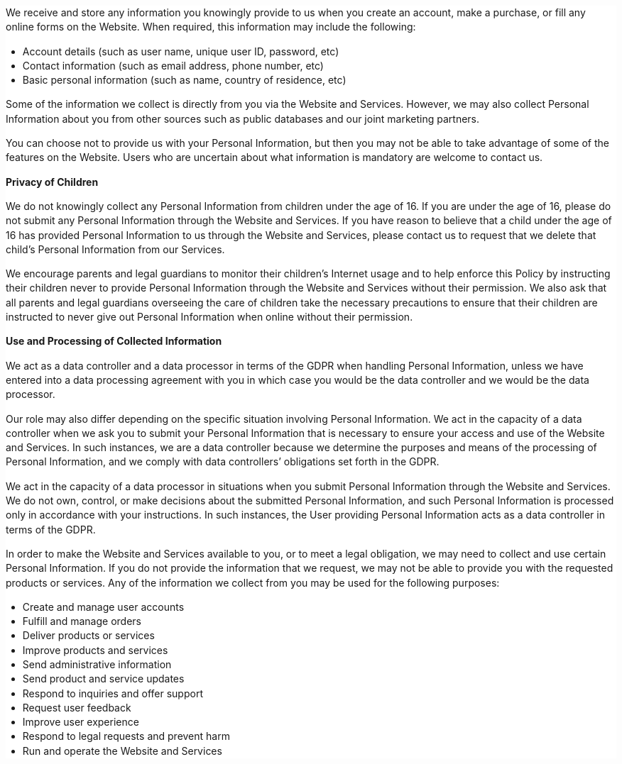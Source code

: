 We receive and store any information you knowingly provide to us when you create an account, make a purchase, or fill any online forms on the Website. When required, this information may include the following:



* Account details (such as user name, unique user ID, password, etc)
* Contact information (such as email address, phone number, etc)
* Basic personal information (such as name, country of residence, etc)

Some of the information we collect is directly from you via the Website and Services. However, we may also collect Personal Information about you from other sources such as public databases and our joint marketing partners.

You can choose not to provide us with your Personal Information, but then you may not be able to take advantage of some of the features on the Website. Users who are uncertain about what information is mandatory are welcome to contact us.

**Privacy of Children**

We do not knowingly collect any Personal Information from children under the age of 16. If you are under the age of 16, please do not submit any Personal Information through the Website and Services. If you have reason to believe that a child under the age of 16 has provided Personal Information to us through the Website and Services, please contact us to request that we delete that child’s Personal Information from our Services.

We encourage parents and legal guardians to monitor their children’s Internet usage and to help enforce this Policy by instructing their children never to provide Personal Information through the Website and Services without their permission. We also ask that all parents and legal guardians overseeing the care of children take the necessary precautions to ensure that their children are instructed to never give out Personal Information when online without their permission.

**Use and Processing of Collected Information**

We act as a data controller and a data processor in terms of the GDPR when handling Personal Information, unless we have entered into a data processing agreement with you in which case you would be the data controller and we would be the data processor.

Our role may also differ depending on the specific situation involving Personal Information. We act in the capacity of a data controller when we ask you to submit your Personal Information that is necessary to ensure your access and use of the Website and Services. In such instances, we are a data controller because we determine the purposes and means of the processing of Personal Information, and we comply with data controllers’ obligations set forth in the GDPR.

We act in the capacity of a data processor in situations when you submit Personal Information through the Website and Services. We do not own, control, or make decisions about the submitted Personal Information, and such Personal Information is processed only in accordance with your instructions. In such instances, the User providing Personal Information acts as a data controller in terms of the GDPR.

In order to make the Website and Services available to you, or to meet a legal obligation, we may need to collect and use certain Personal Information. If you do not provide the information that we request, we may not be able to provide you with the requested products or services. Any of the information we collect from you may be used for the following purposes:



* Create and manage user accounts
* Fulfill and manage orders
* Deliver products or services
* Improve products and services
* Send administrative information
* Send product and service updates
* Respond to inquiries and offer support
* Request user feedback
* Improve user experience
* Respond to legal requests and prevent harm
* Run and operate the Website and Services
